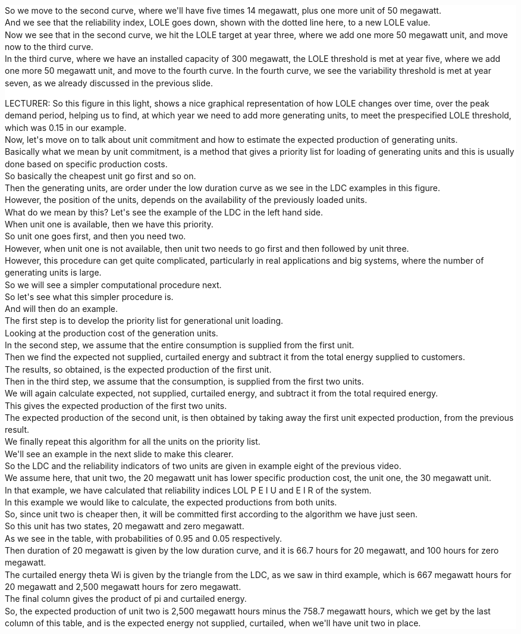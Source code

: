 So we move to the second curve, where we'll have five times 14 megawatt, plus one more unit of 50 megawatt.  
And we see that the reliability index, LOLE goes down, shown with the dotted line here, to a new LOLE value.  
Now we see that in the second curve, we hit the LOLE target at year three, where we add one more 50 megawatt unit, and move now to the third curve.  
In the third curve, where we have an installed capacity of 300 megawatt, the LOLE threshold is met at year five, where we add one more 50 megawatt unit, and move to the fourth curve. In the fourth curve, we see the variability threshold is met at year seven, as we already discussed in the previous slide.  
  
LECTURER: So this figure in this light, shows a nice graphical representation of how LOLE changes over time, over the peak demand period, helping us to find, at which year we need to add more generating units, to meet the prespecified LOLE threshold, which was 0.15 in our example.  
Now, let's move on to talk about unit commitment and how to estimate the expected production of generating units.  
Basically what we mean by unit commitment, is a method that gives a priority list for loading of generating units and this is usually done based on specific production costs.  
So basically the cheapest unit go first and so on.  
Then the generating units, are order under the low duration curve as we see in the LDC examples in this figure.  
However, the position of the units, depends on the availability of the previously loaded units.  
What do we mean by this? Let's see the example of the LDC in the left hand side.  
When unit one is available, then we have this priority.  
So unit one goes first, and then you need two.  
However, when unit one is not available, then unit two needs to go first and then followed by unit three.  
However, this procedure can get quite complicated, particularly in real applications and big systems, where the number of generating units is large.  
So we will see a simpler computational procedure next.  
So let's see what this simpler procedure is.  
And will then do an example.  
The first step is to develop the priority list for generational unit loading.  
Looking at the production cost of the generation units.  
In the second step, we assume that the entire consumption is supplied from the first unit.  
Then we find the expected not supplied, curtailed energy and subtract it from the total energy supplied to customers.  
The results, so obtained, is the expected production of the first unit.  
Then in the third step, we assume that the consumption, is supplied from the first two units.  
We will again calculate expected, not supplied, curtailed energy, and subtract it from the total required energy.  
This gives the expected production of the first two units.  
The expected production of the second unit, is then obtained by taking away the first unit expected production, from the previous result.  
We finally repeat this algorithm for all the units on the priority list.  
We'll see an example in the next slide to make this clearer.  
So the LDC and the reliability indicators of two units are given in example eight of the previous video.  
We assume here, that unit two, the 20 megawatt unit has lower specific production cost, the unit one, the 30 megawatt unit.  
In that example, we have calculated that reliability indices LOL P E I U and E I R of the system.  
In this example we would like to calculate, the expected productions from both units.  
So, since unit two is cheaper then, it will be committed first according to the algorithm we have just seen.  
So this unit has two states, 20 megawatt and zero megawatt.  
As we see in the table, with probabilities of 0.95 and 0.05 respectively.  
Then duration of 20 megawatt is given by the low duration curve, and it is 66.7 hours for 20 megawatt, and 100 hours for zero megawatt.  
The curtailed energy theta Wi is given by the triangle from the LDC, as we saw in third example, which is 667 megawatt hours for 20 megawatt and 2,500 megawatt hours for zero megawatt.  
The final column gives the product of pi and curtailed energy.  
So, the expected production of unit two is 2,500 megawatt hours minus the 758.7 megawatt hours, which we get by the last column of this table, and is the expected energy not supplied, curtailed, when we'll have unit two in place.  